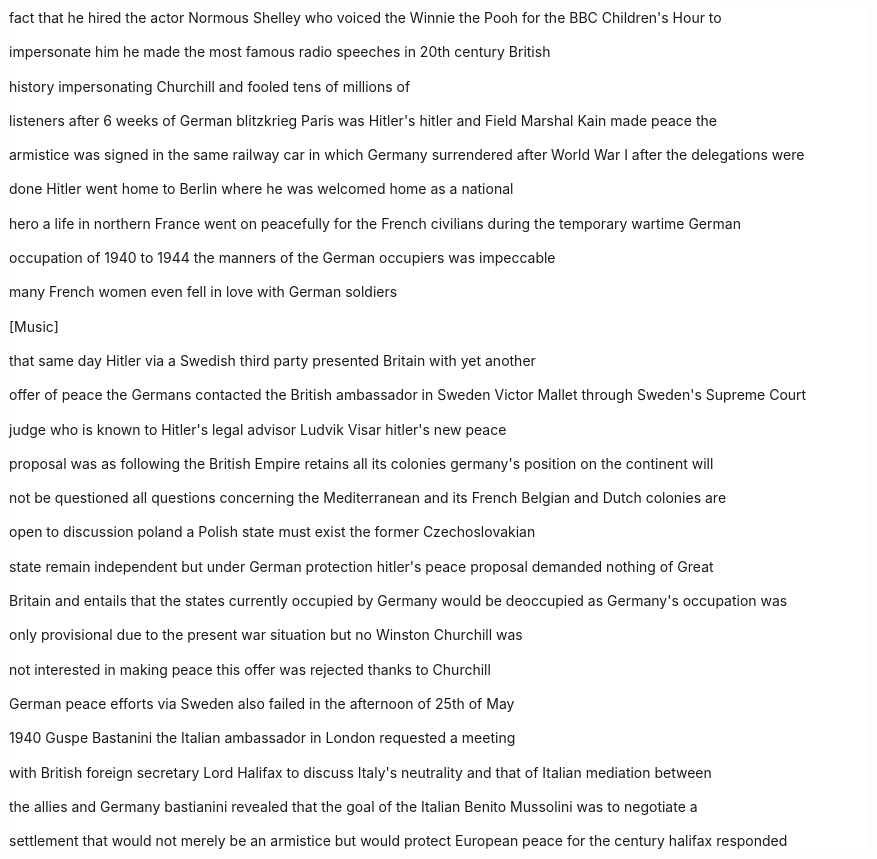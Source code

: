 fact that he hired the actor Normous Shelley who voiced the Winnie the Pooh for the BBC Children's Hour to

impersonate him he made the most famous radio speeches in 20th century British

history impersonating Churchill and fooled tens of millions of

listeners after 6 weeks of German blitzkrieg Paris was Hitler's hitler and Field Marshal Kain made peace the

armistice was signed in the same railway car in which Germany surrendered after World War I after the delegations were

done Hitler went home to Berlin where he was welcomed home as a national

hero a life in northern France went on peacefully for the French civilians during the temporary wartime German

occupation of 1940 to 1944 the manners of the German occupiers was impeccable

many French women even fell in love with German soldiers

[Music]

that same day Hitler via a Swedish third party presented Britain with yet another

offer of peace the Germans contacted the British ambassador in Sweden Victor Mallet through Sweden's Supreme Court

judge who is known to Hitler's legal advisor Ludvik Visar hitler's new peace

proposal was as following the British Empire retains all its colonies germany's position on the continent will

not be questioned all questions concerning the Mediterranean and its French Belgian and Dutch colonies are

open to discussion poland a Polish state must exist the former Czechoslovakian

state remain independent but under German protection hitler's peace proposal demanded nothing of Great

Britain and entails that the states currently occupied by Germany would be deoccupied as Germany's occupation was

only provisional due to the present war situation but no Winston Churchill was

not interested in making peace this offer was rejected thanks to Churchill

German peace efforts via Sweden also failed in the afternoon of 25th of May

1940 Guspe Bastanini the Italian ambassador in London requested a meeting

with British foreign secretary Lord Halifax to discuss Italy's neutrality and that of Italian mediation between

the allies and Germany bastianini revealed that the goal of the Italian Benito Mussolini was to negotiate a

settlement that would not merely be an armistice but would protect European peace for the century halifax responded
